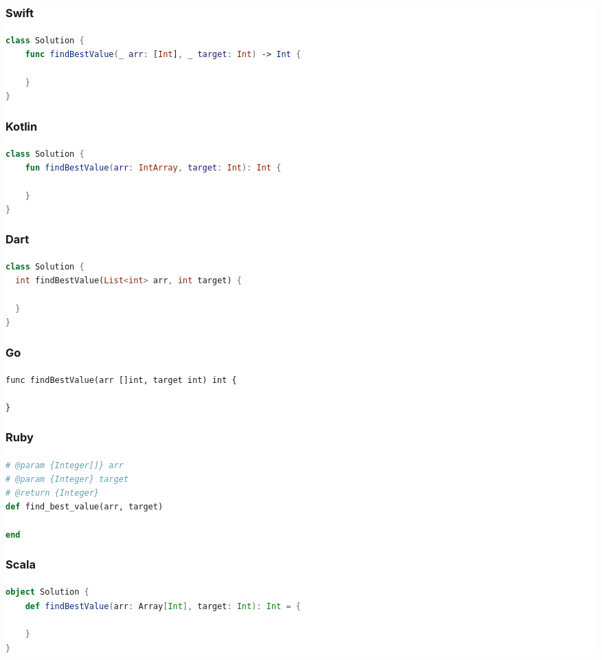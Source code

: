 ### Swift

```swift
class Solution {
    func findBestValue(_ arr: [Int], _ target: Int) -> Int {
        
    }
}
```

### Kotlin

```kotlin
class Solution {
    fun findBestValue(arr: IntArray, target: Int): Int {
        
    }
}
```

### Dart

```dart
class Solution {
  int findBestValue(List<int> arr, int target) {
    
  }
}
```

### Go

```golang
func findBestValue(arr []int, target int) int {
    
}
```

### Ruby

```ruby
# @param {Integer[]} arr
# @param {Integer} target
# @return {Integer}
def find_best_value(arr, target)
    
end
```

### Scala

```scala
object Solution {
    def findBestValue(arr: Array[Int], target: Int): Int = {
        
    }
}
```

